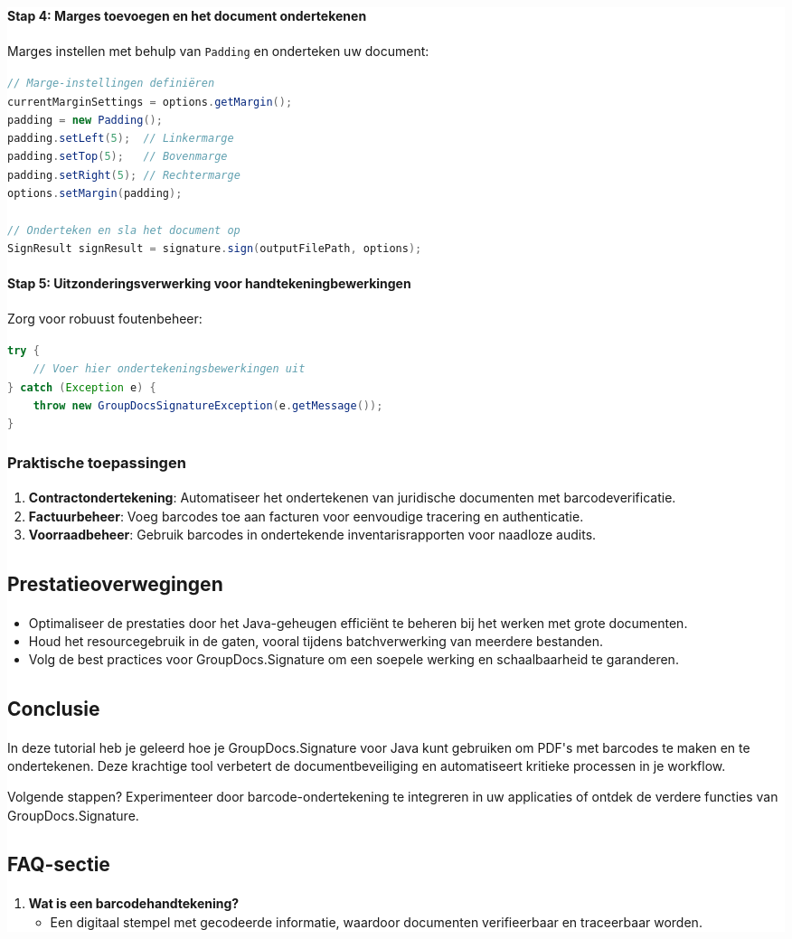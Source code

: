 #### Stap 4: Marges toevoegen en het document ondertekenen
Marges instellen met behulp van `Padding` en onderteken uw document:

```java
// Marge-instellingen definiëren
currentMarginSettings = options.getMargin();
padding = new Padding();
padding.setLeft(5);  // Linkermarge
padding.setTop(5);   // Bovenmarge
padding.setRight(5); // Rechtermarge
options.setMargin(padding);

// Onderteken en sla het document op
SignResult signResult = signature.sign(outputFilePath, options);
```

#### Stap 5: Uitzonderingsverwerking voor handtekeningbewerkingen
Zorg voor robuust foutenbeheer:

```java
try {
    // Voer hier ondertekeningsbewerkingen uit
} catch (Exception e) {
    throw new GroupDocsSignatureException(e.getMessage());
}
```

### Praktische toepassingen
1. **Contractondertekening**: Automatiseer het ondertekenen van juridische documenten met barcodeverificatie.
2. **Factuurbeheer**: Voeg barcodes toe aan facturen voor eenvoudige tracering en authenticatie.
3. **Voorraadbeheer**: Gebruik barcodes in ondertekende inventarisrapporten voor naadloze audits.

## Prestatieoverwegingen
- Optimaliseer de prestaties door het Java-geheugen efficiënt te beheren bij het werken met grote documenten.
- Houd het resourcegebruik in de gaten, vooral tijdens batchverwerking van meerdere bestanden.
- Volg de best practices voor GroupDocs.Signature om een soepele werking en schaalbaarheid te garanderen.

## Conclusie
In deze tutorial heb je geleerd hoe je GroupDocs.Signature voor Java kunt gebruiken om PDF's met barcodes te maken en te ondertekenen. Deze krachtige tool verbetert de documentbeveiliging en automatiseert kritieke processen in je workflow.

Volgende stappen? Experimenteer door barcode-ondertekening te integreren in uw applicaties of ontdek de verdere functies van GroupDocs.Signature.

## FAQ-sectie
1. **Wat is een barcodehandtekening?**
   - Een digitaal stempel met gecodeerde informatie, waardoor documenten verifieerbaar en traceerbaar worden.
